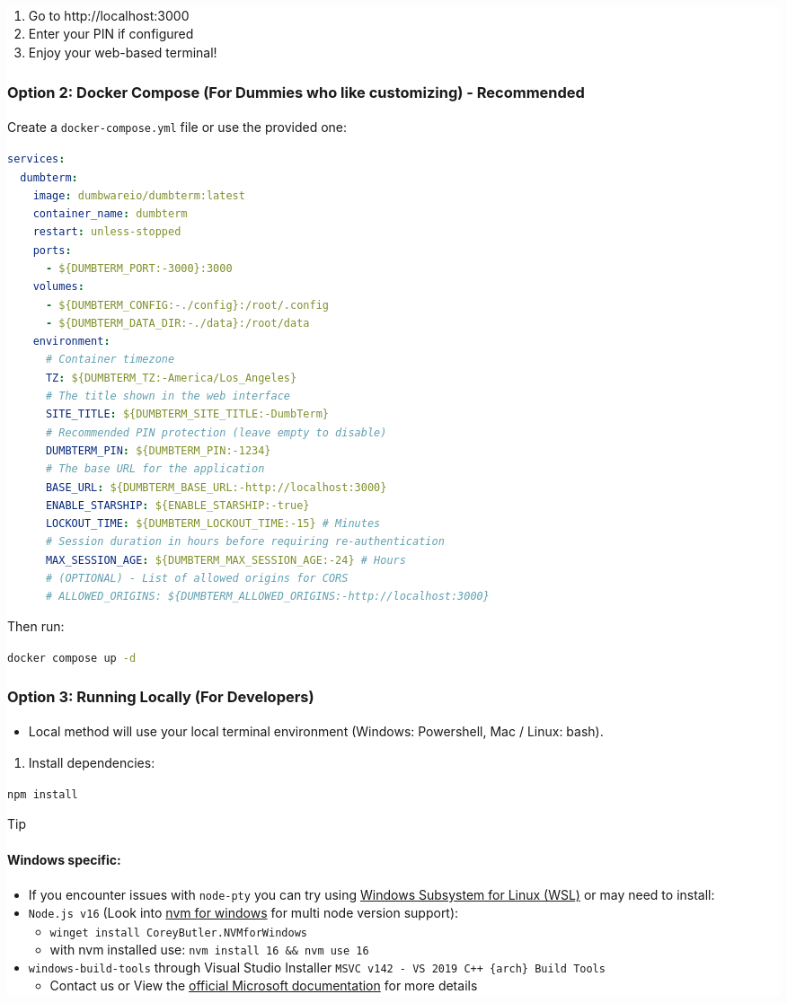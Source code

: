 1. Go to http://localhost:3000
2. Enter your PIN if configured
3. Enjoy your web-based terminal!

### Option 2: Docker Compose (For Dummies who like customizing) - Recommended

Create a `docker-compose.yml` file or use the provided one:

```yaml
services:
  dumbterm:
    image: dumbwareio/dumbterm:latest
    container_name: dumbterm
    restart: unless-stopped
    ports:
      - ${DUMBTERM_PORT:-3000}:3000
    volumes:
      - ${DUMBTERM_CONFIG:-./config}:/root/.config
      - ${DUMBTERM_DATA_DIR:-./data}:/root/data
    environment:
      # Container timezone
      TZ: ${DUMBTERM_TZ:-America/Los_Angeles}
      # The title shown in the web interface
      SITE_TITLE: ${DUMBTERM_SITE_TITLE:-DumbTerm}
      # Recommended PIN protection (leave empty to disable)
      DUMBTERM_PIN: ${DUMBTERM_PIN:-1234}
      # The base URL for the application
      BASE_URL: ${DUMBTERM_BASE_URL:-http://localhost:3000}
      ENABLE_STARSHIP: ${ENABLE_STARSHIP:-true}
      LOCKOUT_TIME: ${DUMBTERM_LOCKOUT_TIME:-15} # Minutes
      # Session duration in hours before requiring re-authentication
      MAX_SESSION_AGE: ${DUMBTERM_MAX_SESSION_AGE:-24} # Hours
      # (OPTIONAL) - List of allowed origins for CORS
      # ALLOWED_ORIGINS: ${DUMBTERM_ALLOWED_ORIGINS:-http://localhost:3000}
```

Then run:

```bash
docker compose up -d
```

### Option 3: Running Locally (For Developers)

- Local method will use your local terminal environment (Windows: Powershell, Mac / Linux: bash).

1. Install dependencies:

```bash
npm install
```

> [!TIP]
>
> #### Windows specific:
>
> - If you encounter issues with `node-pty` you can try using [Windows Subsystem for Linux (WSL)](https://learn.microsoft.com/en-us/windows/wsl/install) or may need to install:
> - `Node.js v16` (Look into [nvm for windows](https://github.com/coreybutler/nvm-windows) for multi node version support):
>   - `winget install CoreyButler.NVMforWindows`
>   - with nvm installed use: `nvm install 16 && nvm use 16`
> - `windows-build-tools` through Visual Studio Installer `MSVC v142 - VS 2019 C++ {arch} Build Tools`
>   - Contact us or View the [official Microsoft documentation](https://github.com/microsoft/node-pty?tab=readme-ov-file#windows) for more details
